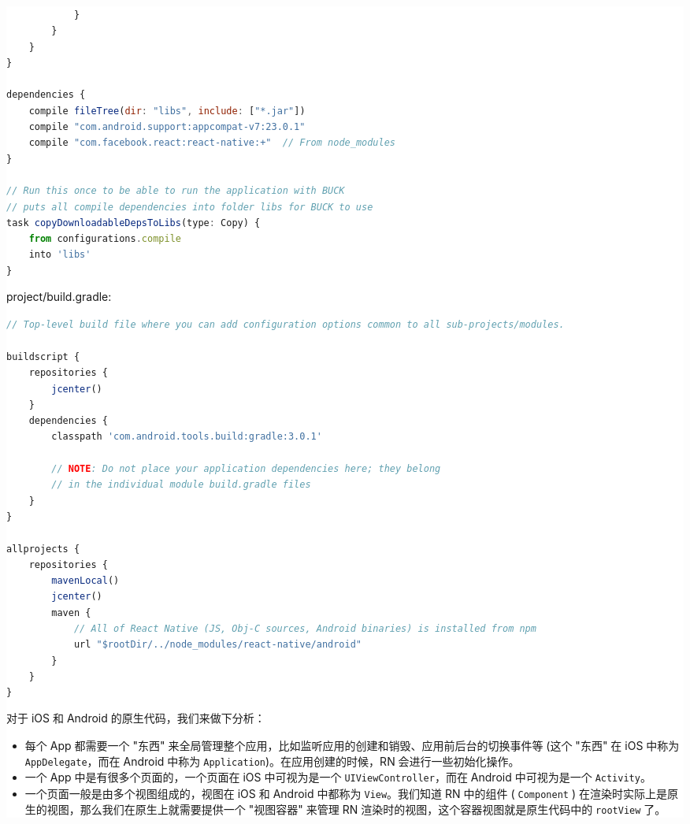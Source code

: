 ```js
            }
        }
    }
}

dependencies {
    compile fileTree(dir: "libs", include: ["*.jar"])
    compile "com.android.support:appcompat-v7:23.0.1"
    compile "com.facebook.react:react-native:+"  // From node_modules
}

// Run this once to be able to run the application with BUCK
// puts all compile dependencies into folder libs for BUCK to use
task copyDownloadableDepsToLibs(type: Copy) {
    from configurations.compile
    into 'libs'
}
```

project/build.gradle:

```js
// Top-level build file where you can add configuration options common to all sub-projects/modules.

buildscript {
    repositories {
        jcenter()
    }
    dependencies {
        classpath 'com.android.tools.build:gradle:3.0.1'

        // NOTE: Do not place your application dependencies here; they belong
        // in the individual module build.gradle files
    }
}

allprojects {
    repositories {
        mavenLocal()
        jcenter()
        maven {
            // All of React Native (JS, Obj-C sources, Android binaries) is installed from npm
            url "$rootDir/../node_modules/react-native/android"
        }
    }
}
```


对于 iOS 和 Android 的原生代码，我们来做下分析：
* 每个 App 都需要一个 "东西" 来全局管理整个应用，比如监听应用的创建和销毁、应用前后台的切换事件等 (这个 "东西" 在 iOS 中称为 `AppDelegate`，而在 Android 中称为 `Application`)。在应用创建的时候，RN 会进行一些初始化操作。
* 一个 App 中是有很多个页面的，一个页面在 iOS 中可视为是一个 `UIViewController`，而在 Android 中可视为是一个 `Activity`。
* 一个页面一般是由多个视图组成的，视图在 iOS 和 Android 中都称为 `View`。我们知道 RN 中的组件 ( `Component` ) 在渲染时实际上是原生的视图，那么我们在原生上就需要提供一个 "视图容器" 来管理 RN 渲染时的视图，这个容器视图就是原生代码中的 `rootView` 了。
